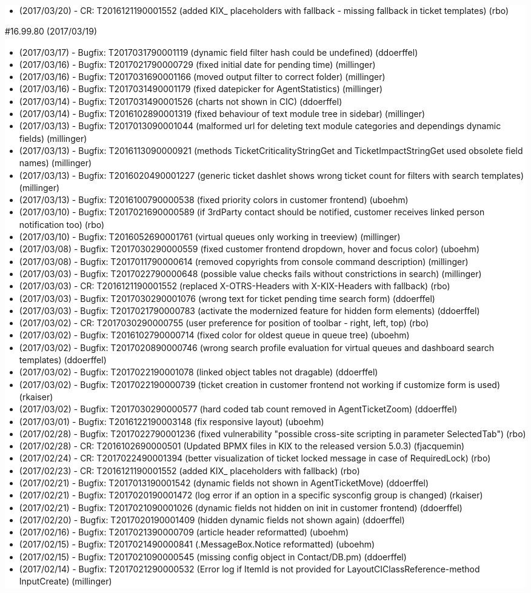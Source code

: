  * (2017/03/20) - CR: T2016121190001552 (added KIX_ placeholders with fallback - missing fallback in ticket templates) (rbo)

#16.99.80 (2017/03/19)
 * (2017/03/17) - Bugfix: T2017031790001119 (dynamic field filter hash could be undefined) (ddoerffel)
 * (2017/03/16) - Bugfix: T2017021790000729 (fixed initial date for pending time) (millinger)
 * (2017/03/16) - Bugfix: T2017031690001166 (moved output filter to correct folder) (millinger)
 * (2017/03/16) - Bugfix: T2017031490001179 (fixed datepicker for AgentStatistics) (millinger)
 * (2017/03/14) - Bugfix: T2017031490001526 (charts not shown in CIC) (ddoerffel)
 * (2017/03/14) - Bugfix: T2016102890001319 (fixed behaviour of text module tree in sidebar) (millinger)
 * (2017/03/13) - Bugfix: T2017013090001044 (malformed url for deleting text module categories and dependings dynamic fields) (millinger)
 * (2017/03/13) - Bugfix: T2016113090000921 (methods TicketCriticalityStringGet and TicketImpactStringGet used obsolete field names) (millinger)
 * (2017/03/13) - Bugfix: T2016020490001227 (generic ticket dashlet shows wrong ticket count for filters with search templates) (millinger)
 * (2017/03/13) - Bugfix: T2016100790000538 (fixed priority colors in customer frontend) (uboehm)
 * (2017/03/10) - Bugfix: T2017021690000589 (if 3rdParty contact should be notified, customer receives linked person notification too) (rbo)
 * (2017/03/10) - Bugfix: T2016052690001761 (virtual queues only working in treeview) (millinger)
 * (2017/03/08) - Bugfix: T2017030290000559 (fixed customer frontend dropdown, hover and focus color) (uboehm)
 * (2017/03/08) - Bugfix: T2017011790000614 (removed copyrights from console command description) (millinger)
 * (2017/03/03) - Bugfix: T2017022790000648 (possible value checks fails without constrictions in search) (millinger)
 * (2017/03/03) - CR: T2016121190001552 (replaced X-OTRS-Headers with X-KIX-Headers with fallback) (rbo)
 * (2017/03/03) - Bugfix: T2017030290001076 (wrong text for ticket pending time search form) (ddoerffel)
 * (2017/03/03) - Bugfix: T2017021790000783 (activate the modernized feature for hidden form elements) (ddoerffel)
 * (2017/03/02) - CR: T2017030290000755 (user preference for position of toolbar - right, left, top) (rbo)
 * (2017/03/02) - Bugfix: T2016102790000714 (fixed color for oldest queue in queue tree) (uboehm)
 * (2017/03/02) - Bugfix: T2017020890000746 (wrong search profile evaluation for virtual queues and dashboard search templates) (ddoerffel)
 * (2017/03/02) - Bugfix: T2017022190001078 (linked object tables not dragable) (ddoerffel)
 * (2017/03/02) - Bugfix: T2017022190000739 (ticket creation in customer frontend not working if customize form is used) (rkaiser)
 * (2017/03/02) - Bugfix: T2017030290000577 (hard coded tab count removed in AgentTicketZoom) (ddoerffel)
 * (2017/03/01) - Bugfix: T2016122190003148 (fix responsive layout) (uboehm)
 * (2017/02/28) - Bugfix: T2017022790001236 (fixed vulnerability "possible cross-site scripting in parameter SelectedTab") (rbo)
 * (2017/02/28) - CR: T2016102690000501 (Updated BPMX files in KIX to the released version 5.0.3) (fjacquemin)
 * (2017/02/24) - CR: T2017022490001394 (better visualization of ticket locked message in case of RequiredLock) (rbo)
 * (2017/02/23) - CR: T2016121190001552 (added KIX_ placeholders with fallback) (rbo)
 * (2017/02/21) - Bugfix: T2017013190001542 (dynamic fields not shown in AgentTicketMove) (ddoerffel)
 * (2017/02/21) - Bugfix: T2017020190001472 (log error if an option in a specific sysconfig group is changed) (rkaiser)
 * (2017/02/21) - Bugfix: T2017021090001026 (dynamic fields not hidden on init in customer frontend) (ddoerffel)
 * (2017/02/20) - Bugfix: T2017020190001409 (hidden dynamic fields not shown again) (ddoerffel)
 * (2017/02/16) - Bugfix: T2017021390000709 (article header reformatted) (uboehm)
 * (2017/02/15) - Bugfix: T2017021490000841 (.MessageBox.Notice reformatted) (uboehm)
 * (2017/02/15) - Bugfix: T2017021090000545 (missing config object in Contact/DB.pm) (ddoerffel)
 * (2017/02/14) - Bugfix: T2017021290000532 (Error log if ItemId is not provided for LayoutCIClassReference-method InputCreate) (millinger)